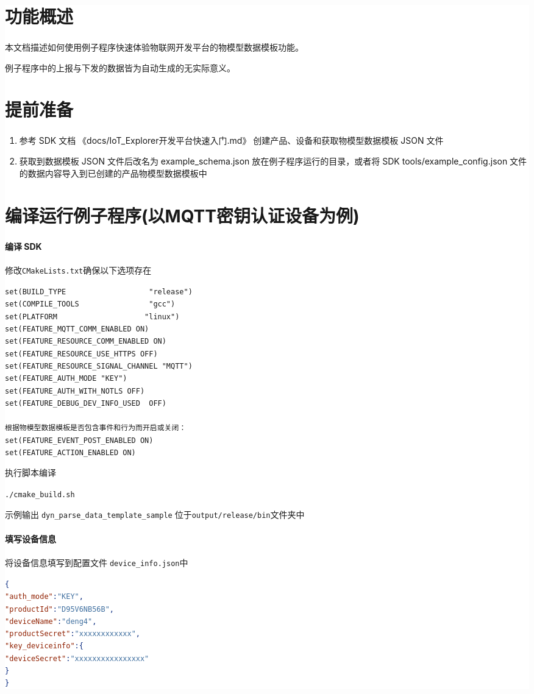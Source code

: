 # 功能概述

本文档描述如何使用例子程序快速体验物联网开发平台的物模型数据模板功能。

例子程序中的上报与下发的数据皆为自动生成的无实际意义。

# 提前准备

1. 参考 SDK 文档 《docs/IoT_Explorer开发平台快速入门.md》 创建产品、设备和获取物模型数据模板 JSON 文件

2. 获取到数据模板 JSON 文件后改名为 example_schema.json 放在例子程序运行的目录，或者将 SDK tools/example_config.json 文件的数据内容导入到已创建的产品物模型数据模板中

# 编译运行例子程序(以**MQTT密钥认证设备**为例)

#### 编译 SDK

修改`CMakeLists.txt`确保以下选项存在

```
set(BUILD_TYPE                   "release")
set(COMPILE_TOOLS                "gcc") 
set(PLATFORM 	                "linux")
set(FEATURE_MQTT_COMM_ENABLED ON)
set(FEATURE_RESOURCE_COMM_ENABLED ON)
set(FEATURE_RESOURCE_USE_HTTPS OFF)
set(FEATURE_RESOURCE_SIGNAL_CHANNEL "MQTT")
set(FEATURE_AUTH_MODE "KEY")
set(FEATURE_AUTH_WITH_NOTLS OFF)
set(FEATURE_DEBUG_DEV_INFO_USED  OFF)

根据物模型数据模板是否包含事件和行为而开启或关闭：
set(FEATURE_EVENT_POST_ENABLED ON)
set(FEATURE_ACTION_ENABLED ON)
```

执行脚本编译

```
./cmake_build.sh
```

示例输出 `dyn_parse_data_template_sample` 位于`output/release/bin`文件夹中

####  填写设备信息

将设备信息填写到配置文件 `device_info.json`中

```json
{
"auth_mode":"KEY",
"productId":"D95V6NB56B",
"deviceName":"deng4",
"productSecret":"xxxxxxxxxxxx",
"key_deviceinfo":{
"deviceSecret":"xxxxxxxxxxxxxxxx"
}
}
```
